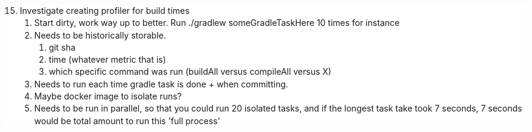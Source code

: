 15. Investigate creating profiler for build times
    1. Start dirty, work way up to better. Run ./gradlew someGradleTaskHere 10 times for instance
    2. Needs to be historically storable.
        1. git sha
        2. time (whatever metric that is)
        3. which specific command was run (buildAll versus compileAll versus X)
    3. Needs to run each time gradle task is done + when committing.
    4. Maybe docker image to isolate runs?
    5. Needs to be run in parallel, so that you could run 20 isolated tasks, and if the longest task take took 7 seconds,
       7 seconds would be total amount to run this 'full process'
